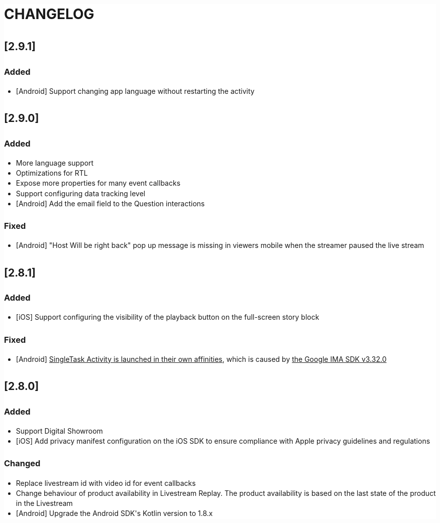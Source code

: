 # CHANGELOG

## [2.9.1]

### Added

- [Android] Support changing app language without restarting the activity

## [2.9.0]

### Added

- More language support
- Optimizations for RTL
- Expose more properties for many event callbacks
- Support configuring data tracking level
- [Android] Add the email field to the Question interactions

### Fixed

- [Android] "Host Will be right back" pop up message is missing in viewers mobile when the streamer paused the live stream

## [2.8.1]

### Added

- [iOS] Support configuring the visibility of the playback button on the full-screen story block

### Fixed

- [Android] [SingleTask Activity is launched in their own affinities](https://groups.google.com/g/ima-sdk/c/PfAnye3Hhww/m/08N6YyFsBAAJ), which is caused by [the Google IMA SDK v3.32.0](https://developers.google.com/interactive-media-ads/docs/sdks/android/client-side/history)

## [2.8.0]

### Added

- Support Digital Showroom
- [iOS] Add privacy manifest configuration on the iOS SDK to ensure compliance with Apple privacy guidelines and regulations

### Changed

- Replace livestream id with video id for event callbacks
- Change behaviour of product availability in Livestream Replay. The product availability is based on the last state of the product in the Livestream
- [Android] Upgrade the Android SDK's Kotlin version to 1.8.x
